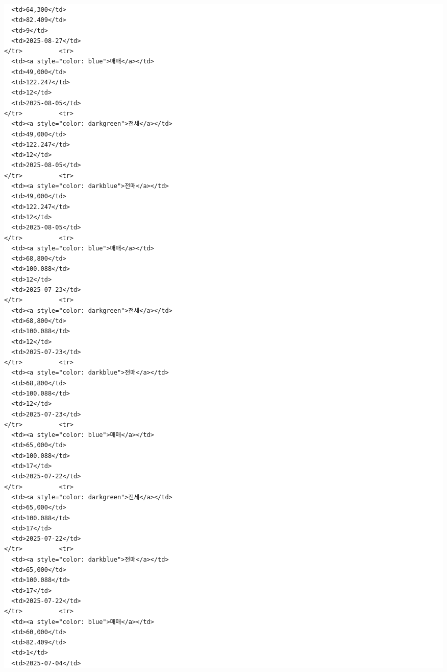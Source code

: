       <td>64,300</td>
      <td>82.409</td>
      <td>9</td>
      <td>2025-08-27</td>
    </tr>          <tr>
      <td><a style="color: blue">매매</a></td>
      <td>49,000</td>
      <td>122.247</td>
      <td>12</td>
      <td>2025-08-05</td>
    </tr>          <tr>
      <td><a style="color: darkgreen">전세</a></td>
      <td>49,000</td>
      <td>122.247</td>
      <td>12</td>
      <td>2025-08-05</td>
    </tr>          <tr>
      <td><a style="color: darkblue">전매</a></td>
      <td>49,000</td>
      <td>122.247</td>
      <td>12</td>
      <td>2025-08-05</td>
    </tr>          <tr>
      <td><a style="color: blue">매매</a></td>
      <td>68,800</td>
      <td>100.088</td>
      <td>12</td>
      <td>2025-07-23</td>
    </tr>          <tr>
      <td><a style="color: darkgreen">전세</a></td>
      <td>68,800</td>
      <td>100.088</td>
      <td>12</td>
      <td>2025-07-23</td>
    </tr>          <tr>
      <td><a style="color: darkblue">전매</a></td>
      <td>68,800</td>
      <td>100.088</td>
      <td>12</td>
      <td>2025-07-23</td>
    </tr>          <tr>
      <td><a style="color: blue">매매</a></td>
      <td>65,000</td>
      <td>100.088</td>
      <td>17</td>
      <td>2025-07-22</td>
    </tr>          <tr>
      <td><a style="color: darkgreen">전세</a></td>
      <td>65,000</td>
      <td>100.088</td>
      <td>17</td>
      <td>2025-07-22</td>
    </tr>          <tr>
      <td><a style="color: darkblue">전매</a></td>
      <td>65,000</td>
      <td>100.088</td>
      <td>17</td>
      <td>2025-07-22</td>
    </tr>          <tr>
      <td><a style="color: blue">매매</a></td>
      <td>60,000</td>
      <td>82.409</td>
      <td>1</td>
      <td>2025-07-04</td>